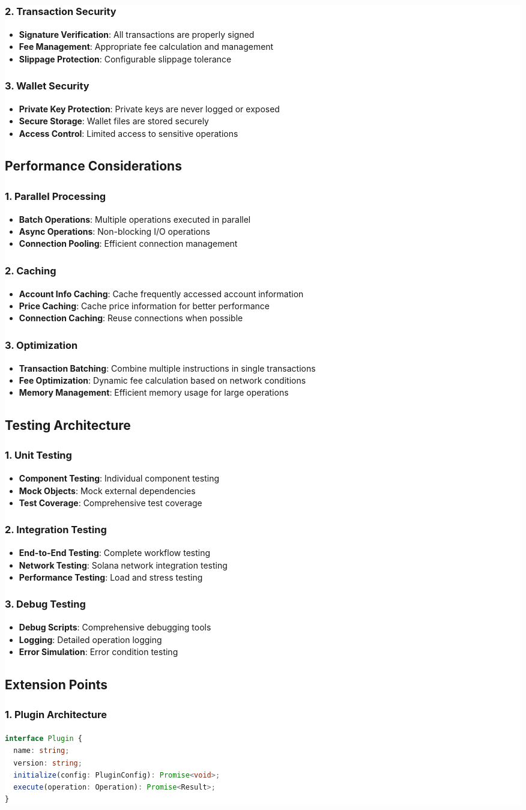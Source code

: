 ### 2. Transaction Security
- **Signature Verification**: All transactions are properly signed
- **Fee Management**: Appropriate fee calculation and management
- **Slippage Protection**: Configurable slippage tolerance

### 3. Wallet Security
- **Private Key Protection**: Private keys are never logged or exposed
- **Secure Storage**: Wallet files are stored securely
- **Access Control**: Limited access to sensitive operations

## Performance Considerations

### 1. Parallel Processing
- **Batch Operations**: Multiple operations executed in parallel
- **Async Operations**: Non-blocking I/O operations
- **Connection Pooling**: Efficient connection management

### 2. Caching
- **Account Info Caching**: Cache frequently accessed account information
- **Price Caching**: Cache price information for better performance
- **Connection Caching**: Reuse connections when possible

### 3. Optimization
- **Transaction Batching**: Combine multiple instructions in single transactions
- **Fee Optimization**: Dynamic fee calculation based on network conditions
- **Memory Management**: Efficient memory usage for large operations

## Testing Architecture

### 1. Unit Testing
- **Component Testing**: Individual component testing
- **Mock Objects**: Mock external dependencies
- **Test Coverage**: Comprehensive test coverage

### 2. Integration Testing
- **End-to-End Testing**: Complete workflow testing
- **Network Testing**: Solana network integration testing
- **Performance Testing**: Load and stress testing

### 3. Debug Testing
- **Debug Scripts**: Comprehensive debugging tools
- **Logging**: Detailed operation logging
- **Error Simulation**: Error condition testing

## Extension Points

### 1. Plugin Architecture
```typescript
interface Plugin {
  name: string;
  version: string;
  initialize(config: PluginConfig): Promise<void>;
  execute(operation: Operation): Promise<Result>;
}
```
